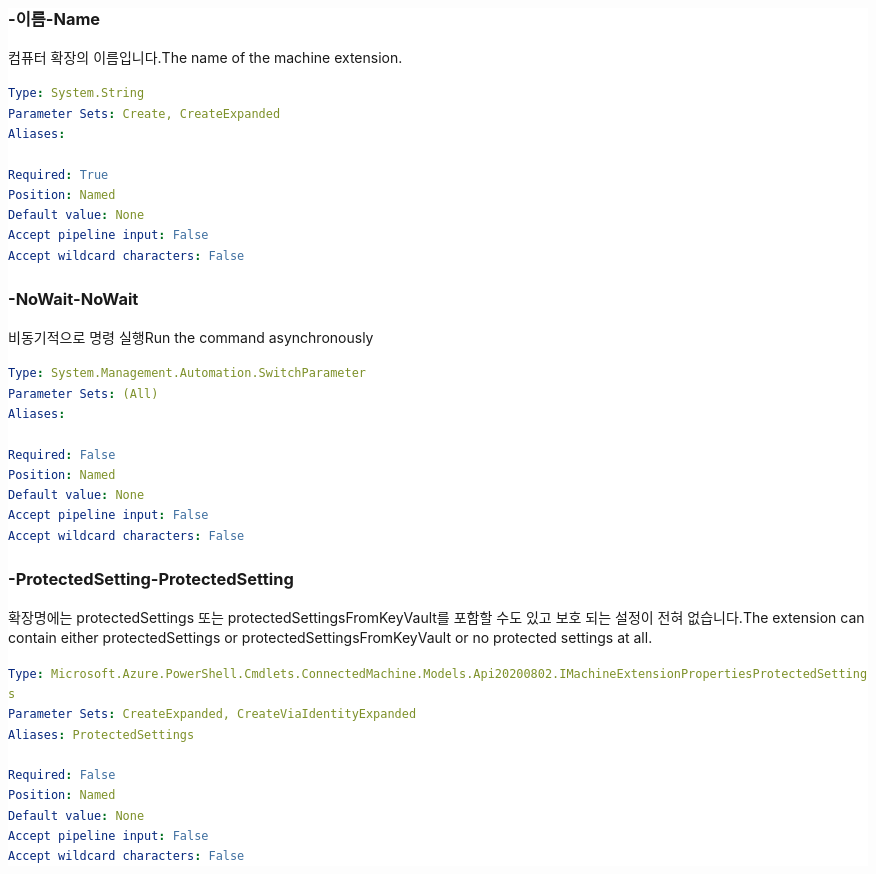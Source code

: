 ### <span data-ttu-id="a5c03-144">-이름</span><span class="sxs-lookup"><span data-stu-id="a5c03-144">-Name</span></span>
<span data-ttu-id="a5c03-145">컴퓨터 확장의 이름입니다.</span><span class="sxs-lookup"><span data-stu-id="a5c03-145">The name of the machine extension.</span></span>

```yaml
Type: System.String
Parameter Sets: Create, CreateExpanded
Aliases:

Required: True
Position: Named
Default value: None
Accept pipeline input: False
Accept wildcard characters: False
```

### <span data-ttu-id="a5c03-146">-NoWait</span><span class="sxs-lookup"><span data-stu-id="a5c03-146">-NoWait</span></span>
<span data-ttu-id="a5c03-147">비동기적으로 명령 실행</span><span class="sxs-lookup"><span data-stu-id="a5c03-147">Run the command asynchronously</span></span>

```yaml
Type: System.Management.Automation.SwitchParameter
Parameter Sets: (All)
Aliases:

Required: False
Position: Named
Default value: None
Accept pipeline input: False
Accept wildcard characters: False
```

### <span data-ttu-id="a5c03-148">-ProtectedSetting</span><span class="sxs-lookup"><span data-stu-id="a5c03-148">-ProtectedSetting</span></span>
<span data-ttu-id="a5c03-149">확장명에는 protectedSettings 또는 protectedSettingsFromKeyVault를 포함할 수도 있고 보호 되는 설정이 전혀 없습니다.</span><span class="sxs-lookup"><span data-stu-id="a5c03-149">The extension can contain either protectedSettings or protectedSettingsFromKeyVault or no protected settings at all.</span></span>

```yaml
Type: Microsoft.Azure.PowerShell.Cmdlets.ConnectedMachine.Models.Api20200802.IMachineExtensionPropertiesProtectedSettings
Parameter Sets: CreateExpanded, CreateViaIdentityExpanded
Aliases: ProtectedSettings

Required: False
Position: Named
Default value: None
Accept pipeline input: False
Accept wildcard characters: False
```
